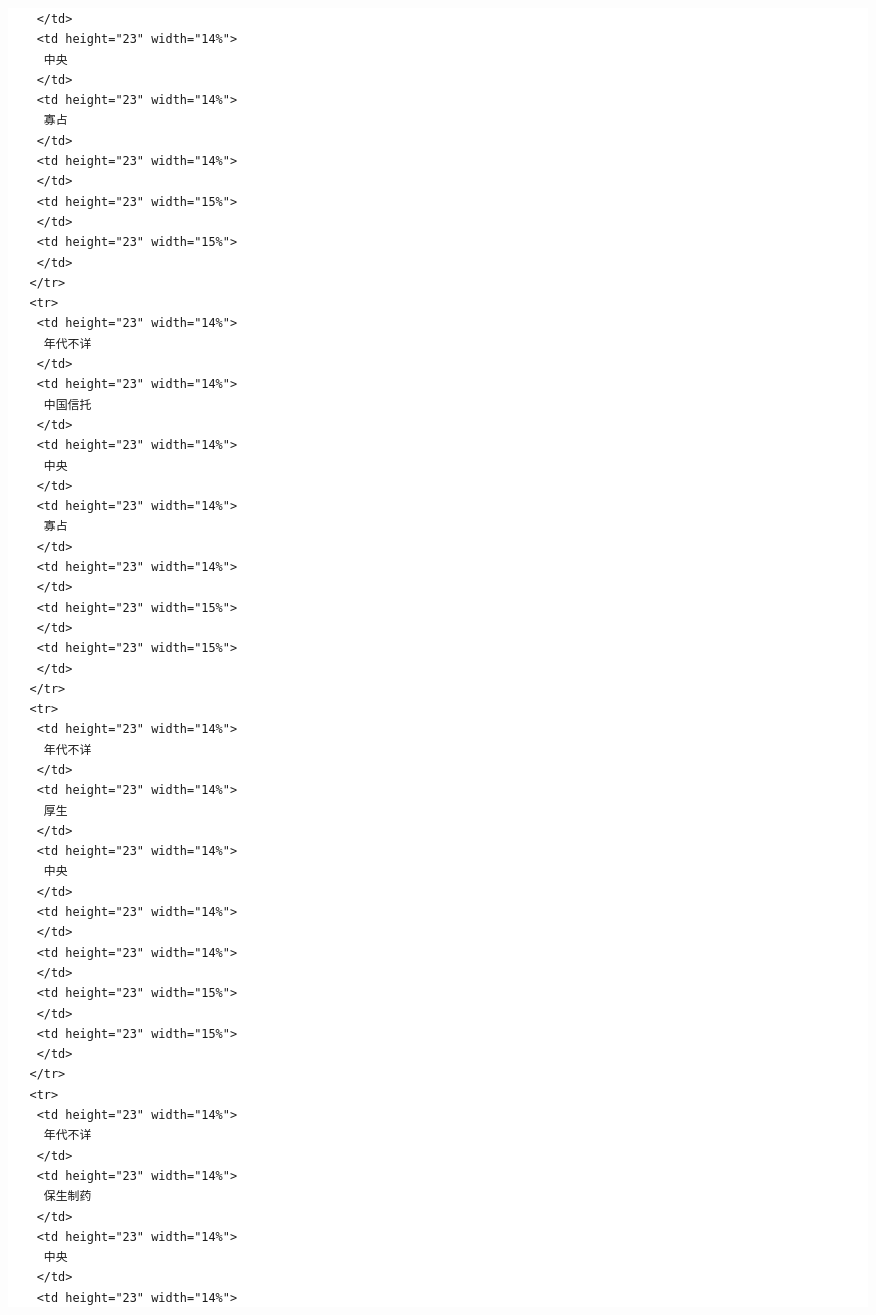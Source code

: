         </td>
        <td height="23" width="14%">
         中央
        </td>
        <td height="23" width="14%">
         寡占
        </td>
        <td height="23" width="14%">
        </td>
        <td height="23" width="15%">
        </td>
        <td height="23" width="15%">
        </td>
       </tr>
       <tr>
        <td height="23" width="14%">
         年代不详
        </td>
        <td height="23" width="14%">
         中国信托
        </td>
        <td height="23" width="14%">
         中央
        </td>
        <td height="23" width="14%">
         寡占
        </td>
        <td height="23" width="14%">
        </td>
        <td height="23" width="15%">
        </td>
        <td height="23" width="15%">
        </td>
       </tr>
       <tr>
        <td height="23" width="14%">
         年代不详
        </td>
        <td height="23" width="14%">
         厚生
        </td>
        <td height="23" width="14%">
         中央
        </td>
        <td height="23" width="14%">
        </td>
        <td height="23" width="14%">
        </td>
        <td height="23" width="15%">
        </td>
        <td height="23" width="15%">
        </td>
       </tr>
       <tr>
        <td height="23" width="14%">
         年代不详
        </td>
        <td height="23" width="14%">
         保生制药
        </td>
        <td height="23" width="14%">
         中央
        </td>
        <td height="23" width="14%">